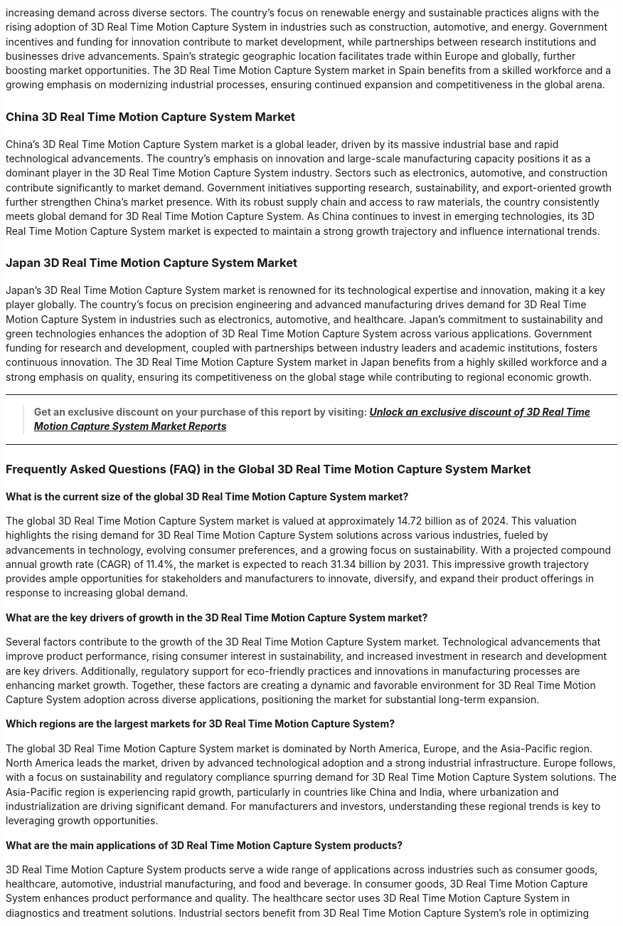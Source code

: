 increasing demand across diverse sectors. The country&rsquo;s focus on renewable energy and sustainable practices aligns with the rising adoption of 3D Real Time Motion Capture System in industries such as construction, automotive, and energy. Government incentives and funding for innovation contribute to market development, while partnerships between research institutions and businesses drive advancements. Spain&rsquo;s strategic geographic location facilitates trade within Europe and globally, further boosting market opportunities. The 3D Real Time Motion Capture System market in Spain benefits from a skilled workforce and a growing emphasis on modernizing industrial processes, ensuring continued expansion and competitiveness in the global arena.</p><h3>China 3D Real Time Motion Capture System Market</h3><p>China&rsquo;s 3D Real Time Motion Capture System market is a global leader, driven by its massive industrial base and rapid technological advancements. The country&rsquo;s emphasis on innovation and large-scale manufacturing capacity positions it as a dominant player in the 3D Real Time Motion Capture System industry. Sectors such as electronics, automotive, and construction contribute significantly to market demand. Government initiatives supporting research, sustainability, and export-oriented growth further strengthen China&rsquo;s market presence. With its robust supply chain and access to raw materials, the country consistently meets global demand for 3D Real Time Motion Capture System. As China continues to invest in emerging technologies, its 3D Real Time Motion Capture System market is expected to maintain a strong growth trajectory and influence international trends.</p><h3>Japan 3D Real Time Motion Capture System Market</h3><p>Japan&rsquo;s 3D Real Time Motion Capture System market is renowned for its technological expertise and innovation, making it a key player globally. The country&rsquo;s focus on precision engineering and advanced manufacturing drives demand for 3D Real Time Motion Capture System in industries such as electronics, automotive, and healthcare. Japan&rsquo;s commitment to sustainability and green technologies enhances the adoption of 3D Real Time Motion Capture System across various applications. Government funding for research and development, coupled with partnerships between industry leaders and academic institutions, fosters continuous innovation. The 3D Real Time Motion Capture System market in Japan benefits from a highly skilled workforce and a strong emphasis on quality, ensuring its competitiveness on the global stage while contributing to regional economic growth.</p><hr /><blockquote><p><strong>Get an exclusive discount on your purchase of this report by visiting: <em><a href="://marketresearchpulse.com/ask-for-discount/89380?utm_source=Github&amp;utm_medium=0112">Unlock an exclusive discount of 3D Real Time Motion Capture System Market Reports</a></em>&nbsp;</strong></p></blockquote><hr /><h3>Frequently Asked Questions (FAQ) in the Global 3D Real Time Motion Capture System Market</h3><p><strong>What is the current size of the global 3D Real Time Motion Capture System market?</strong></p><p>The global 3D Real Time Motion Capture System market is valued at approximately 14.72 billion as of 2024. This valuation highlights the rising demand for 3D Real Time Motion Capture System solutions across various industries, fueled by advancements in technology, evolving consumer preferences, and a growing focus on sustainability. With a projected compound annual growth rate (CAGR) of 11.4%, the market is expected to reach 31.34 billion by 2031. This impressive growth trajectory provides ample opportunities for stakeholders and manufacturers to innovate, diversify, and expand their product offerings in response to increasing global demand.</p><p><strong>What are the key drivers of growth in the 3D Real Time Motion Capture System market?</strong></p><p>Several factors contribute to the growth of the 3D Real Time Motion Capture System market. Technological advancements that improve product performance, rising consumer interest in sustainability, and increased investment in research and development are key drivers. Additionally, regulatory support for eco-friendly practices and innovations in manufacturing processes are enhancing market growth. Together, these factors are creating a dynamic and favorable environment for 3D Real Time Motion Capture System adoption across diverse applications, positioning the market for substantial long-term expansion.</p><p><strong>Which regions are the largest markets for 3D Real Time Motion Capture System?</strong></p><p>The global 3D Real Time Motion Capture System market is dominated by North America, Europe, and the Asia-Pacific region. North America leads the market, driven by advanced technological adoption and a strong industrial infrastructure. Europe follows, with a focus on sustainability and regulatory compliance spurring demand for 3D Real Time Motion Capture System solutions. The Asia-Pacific region is experiencing rapid growth, particularly in countries like China and India, where urbanization and industrialization are driving significant demand. For manufacturers and investors, understanding these regional trends is key to leveraging growth opportunities.</p><p><strong>What are the main applications of 3D Real Time Motion Capture System products?</strong></p><p>3D Real Time Motion Capture System products serve a wide range of applications across industries such as consumer goods, healthcare, automotive, industrial manufacturing, and food and beverage. In consumer goods, 3D Real Time Motion Capture System enhances product performance and quality. The healthcare sector uses 3D Real Time Motion Capture System in diagnostics and treatment solutions. Industrial sectors benefit from 3D Real Time Motion Capture System&rsquo;s role in optimizing